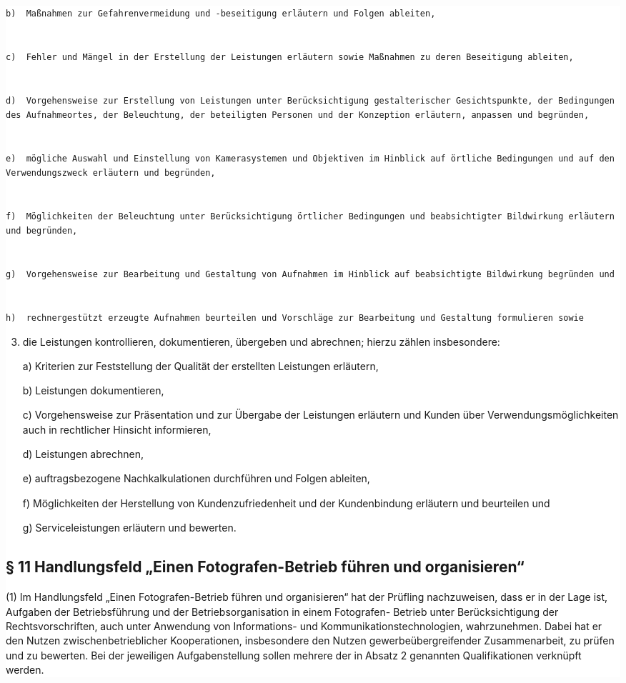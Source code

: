     b)  Maßnahmen zur Gefahrenvermeidung und -beseitigung erläutern und Folgen ableiten,


    c)  Fehler und Mängel in der Erstellung der Leistungen erläutern sowie Maßnahmen zu deren Beseitigung ableiten,


    d)  Vorgehensweise zur Erstellung von Leistungen unter Berücksichtigung gestalterischer Gesichtspunkte, der Bedingungen des Aufnahmeortes, der Beleuchtung, der beteiligten Personen und der Konzeption erläutern, anpassen und begründen,


    e)  mögliche Auswahl und Einstellung von Kamerasystemen und Objektiven im Hinblick auf örtliche Bedingungen und auf den Verwendungszweck erläutern und begründen,


    f)  Möglichkeiten der Beleuchtung unter Berücksichtigung örtlicher Bedingungen und beabsichtigter Bildwirkung erläutern und begründen,


    g)  Vorgehensweise zur Bearbeitung und Gestaltung von Aufnahmen im Hinblick auf beabsichtigte Bildwirkung begründen und


    h)  rechnergestützt erzeugte Aufnahmen beurteilen und Vorschläge zur Bearbeitung und Gestaltung formulieren sowie





3.  die Leistungen kontrollieren, dokumentieren, übergeben und abrechnen; hierzu zählen insbesondere:

    a)  Kriterien zur Feststellung der Qualität der erstellten Leistungen erläutern,


    b)  Leistungen dokumentieren,


    c)  Vorgehensweise zur Präsentation und zur Übergabe der Leistungen erläutern und Kunden über Verwendungsmöglichkeiten auch in rechtlicher Hinsicht informieren,


    d)  Leistungen abrechnen,


    e)  auftragsbezogene Nachkalkulationen durchführen und Folgen ableiten,


    f)  Möglichkeiten der Herstellung von Kundenzufriedenheit und der Kundenbindung erläutern und beurteilen und


    g)  Serviceleistungen erläutern und bewerten.








## § 11 Handlungsfeld „Einen Fotografen-Betrieb führen und organisieren“

(1) Im Handlungsfeld „Einen Fotografen-Betrieb führen und organisieren“ hat der Prüfling nachzuweisen, dass er in der Lage ist, Aufgaben der Betriebsführung und der Betriebsorganisation in einem Fotografen-
Betrieb              unter Berücksichtigung der Rechtsvorschriften, auch unter Anwendung von Informations- und Kommunikationstechnologien, wahrzunehmen. Dabei hat er den Nutzen zwischenbetrieblicher Kooperationen, insbesondere den Nutzen gewerbeübergreifender Zusammenarbeit, zu prüfen und zu bewerten. Bei der jeweiligen Aufgabenstellung sollen mehrere der in Absatz 2 genannten Qualifikationen verknüpft werden.
